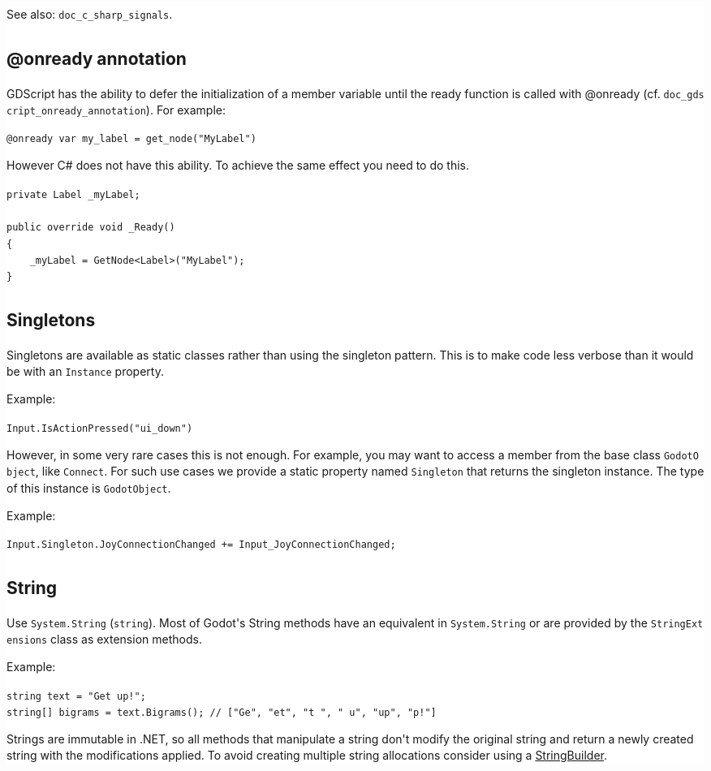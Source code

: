 See also: `doc_c_sharp_signals`.

## <span class="title-ref">@onready</span> annotation

GDScript has the ability to defer the initialization of a member
variable until the ready function is called with
<span class="title-ref">@onready</span> (cf.
`doc_gdscript_onready_annotation`). For example:

    @onready var my_label = get_node("MyLabel")

However C# does not have this ability. To achieve the same effect you
need to do this.

    private Label _myLabel;

    public override void _Ready()
    {
        _myLabel = GetNode<Label>("MyLabel");
    }

## Singletons

Singletons are available as static classes rather than using the
singleton pattern. This is to make code less verbose than it would be
with an `Instance` property.

Example:

    Input.IsActionPressed("ui_down")

However, in some very rare cases this is not enough. For example, you
may want to access a member from the base class `GodotObject`, like
`Connect`. For such use cases we provide a static property named
`Singleton` that returns the singleton instance. The type of this
instance is `GodotObject`.

Example:

    Input.Singleton.JoyConnectionChanged += Input_JoyConnectionChanged;

## String

Use `System.String` (`string`). Most of Godot's String methods have an
equivalent in `System.String` or are provided by the `StringExtensions`
class as extension methods.

Example:

    string text = "Get up!";
    string[] bigrams = text.Bigrams(); // ["Ge", "et", "t ", " u", "up", "p!"]

Strings are immutable in .NET, so all methods that manipulate a string
don't modify the original string and return a newly created string with
the modifications applied. To avoid creating multiple string allocations
consider using a
[StringBuilder](https://learn.microsoft.com/en-us/dotnet/api/system.text.stringbuilder).
